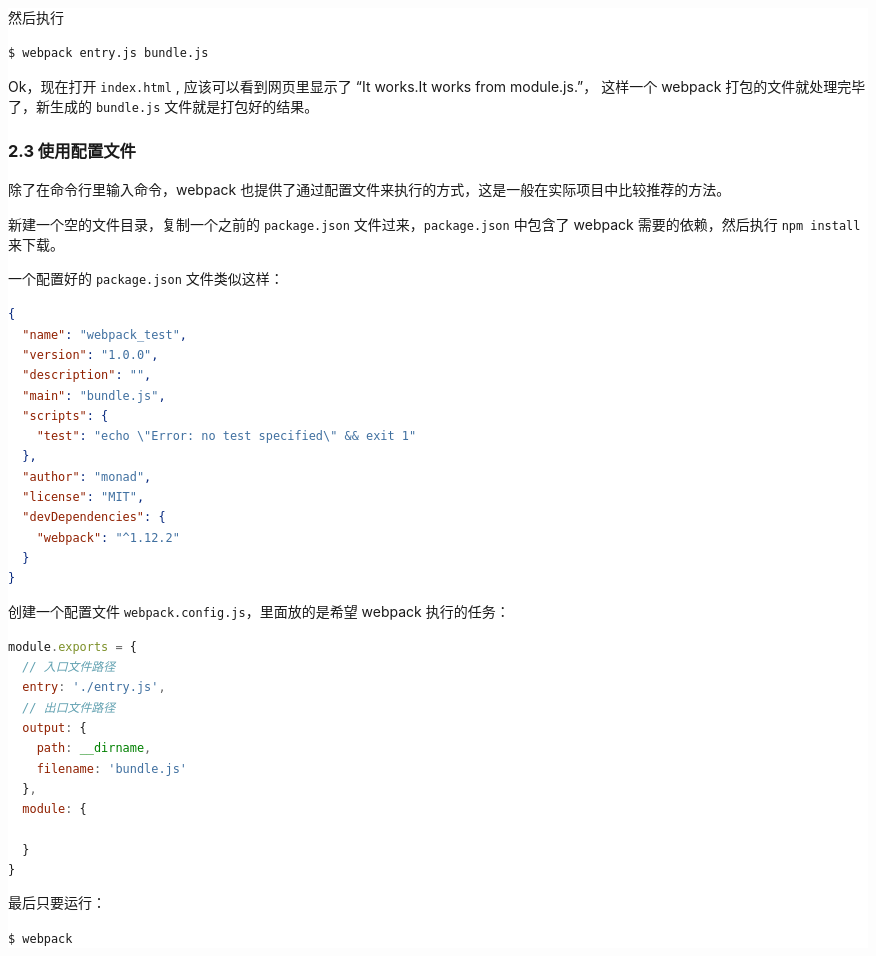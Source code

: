 然后执行

```bash
$ webpack entry.js bundle.js
```

Ok，现在打开 `index.html` , 应该可以看到网页里显示了 “It works.It works from module.js.”，
这样一个 webpack 打包的文件就处理完毕了，新生成的 `bundle.js` 文件就是打包好的结果。

### 2.3 使用配置文件

除了在命令行里输入命令，webpack 也提供了通过配置文件来执行的方式，这是一般在实际项目中比较推荐的方法。

新建一个空的文件目录，复制一个之前的 `package.json` 文件过来，`package.json` 中包含了 webpack 需要的依赖，然后执行 `npm install` 来下载。

一个配置好的 `package.json` 文件类似这样：

```json
{
  "name": "webpack_test",
  "version": "1.0.0",
  "description": "",
  "main": "bundle.js",
  "scripts": {
    "test": "echo \"Error: no test specified\" && exit 1"
  },
  "author": "monad",
  "license": "MIT",
  "devDependencies": {
    "webpack": "^1.12.2"
  }
}
```

创建一个配置文件 `webpack.config.js`，里面放的是希望 webpack 执行的任务：

```js
module.exports = {
  // 入口文件路径
  entry: './entry.js',
  // 出口文件路径
  output: {
    path: __dirname,
    filename: 'bundle.js'
  },
  module: {
    
  }
}
```

最后只要运行：

```bash
$ webpack
```
